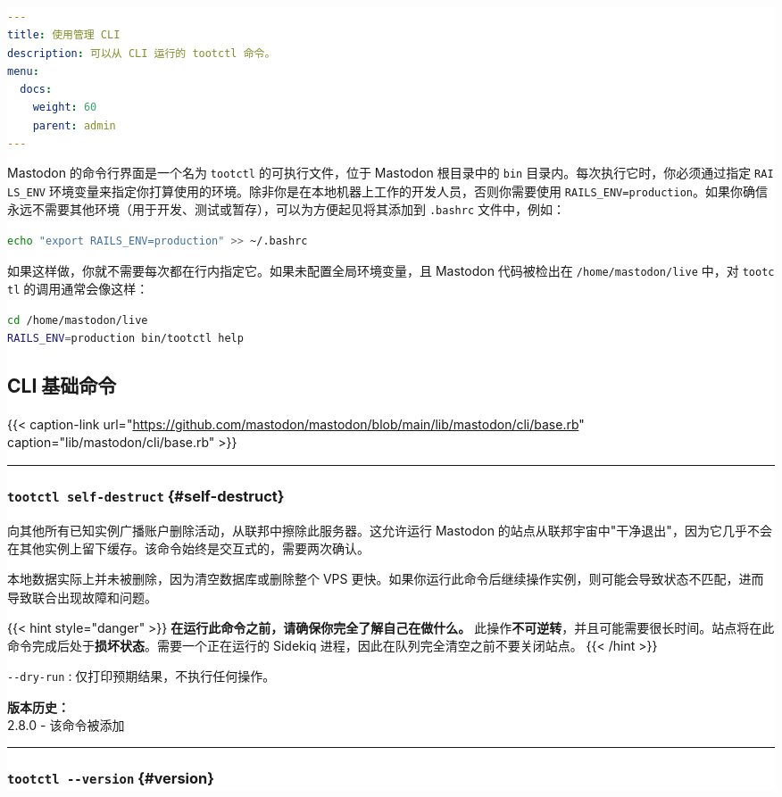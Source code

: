 ```yaml
---
title: 使用管理 CLI
description: 可以从 CLI 运行的 tootctl 命令。
menu:
  docs:
    weight: 60
    parent: admin
---
```


Mastodon 的命令行界面是一个名为 `tootctl` 的可执行文件，位于 Mastodon 根目录中的 `bin` 目录内。每次执行它时，你必须通过指定 `RAILS_ENV` 环境变量来指定你打算使用的环境。除非你是在本地机器上工作的开发人员，否则你需要使用 `RAILS_ENV=production`。如果你确信永远不需要其他环境（用于开发、测试或暂存），可以为方便起见将其添加到 `.bashrc` 文件中，例如：

```bash
echo "export RAILS_ENV=production" >> ~/.bashrc
```

如果这样做，你就不需要每次都在行内指定它。如果未配置全局环境变量，且 Mastodon 代码被检出在 `/home/mastodon/live` 中，对 `tootctl` 的调用通常会像这样：

```bash
cd /home/mastodon/live
RAILS_ENV=production bin/tootctl help
```

## CLI 基础命令

{{< caption-link url="https://github.com/mastodon/mastodon/blob/main/lib/mastodon/cli/base.rb" caption="lib/mastodon/cli/base.rb" >}}


---


### `tootctl self-destruct` {#self-destruct}

向其他所有已知实例广播账户删除活动，从联邦中擦除此服务器。这允许运行 Mastodon 的站点从联邦宇宙中"干净退出"，因为它几乎不会在其他实例上留下缓存。该命令始终是交互式的，需要两次确认。

本地数据实际上并未被删除，因为清空数据库或删除整个 VPS 更快。如果你运行此命令后继续操作实例，则可能会导致状态不匹配，进而导致联合出现故障和问题。

{{< hint style="danger" >}}
**在运行此命令之前，请确保你完全了解自己在做什么。** 此操作**不可逆转**，并且可能需要很长时间。站点将在此命令完成后处于**损坏状态**。需要一个正在运行的 Sidekiq 进程，因此在队列完全清空之前不要关闭站点。
{{< /hint >}}

`--dry-run`
: 仅打印预期结果，不执行任何操作。

**版本历史：**\
2.8.0 - 该命令被添加


---


### `tootctl --version` {#version}
